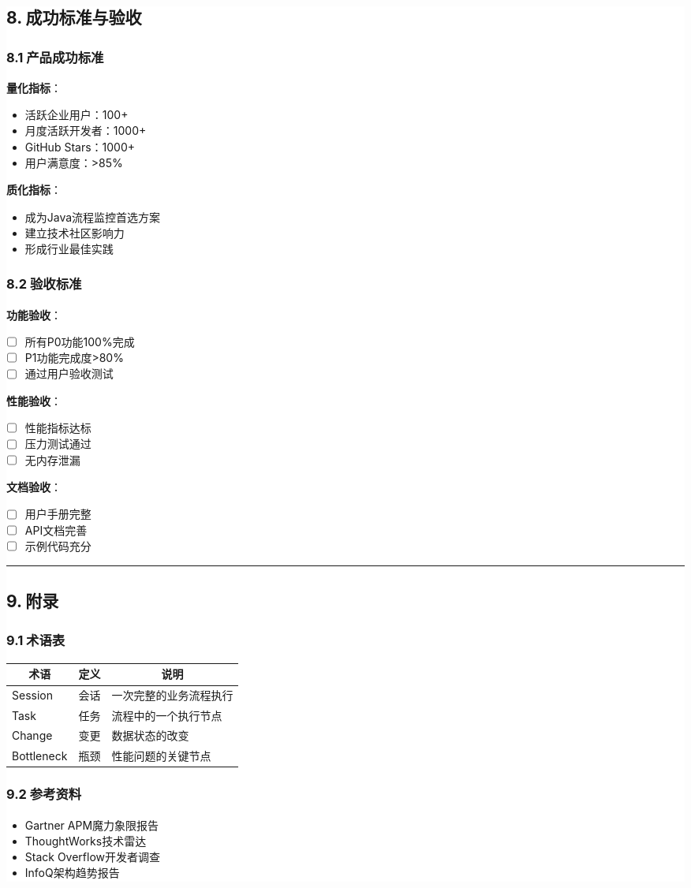 ## 8. 成功标准与验收

### 8.1 产品成功标准

**量化指标**：
- 活跃企业用户：100+
- 月度活跃开发者：1000+
- GitHub Stars：1000+
- 用户满意度：>85%

**质化指标**：
- 成为Java流程监控首选方案
- 建立技术社区影响力
- 形成行业最佳实践

### 8.2 验收标准

**功能验收**：
- [ ] 所有P0功能100%完成
- [ ] P1功能完成度>80%
- [ ] 通过用户验收测试

**性能验收**：
- [ ] 性能指标达标
- [ ] 压力测试通过
- [ ] 无内存泄漏

**文档验收**：
- [ ] 用户手册完整
- [ ] API文档完善
- [ ] 示例代码充分

---

## 9. 附录

### 9.1 术语表

| 术语 | 定义 | 说明 |
|------|------|------|
| Session | 会话 | 一次完整的业务流程执行 |
| Task | 任务 | 流程中的一个执行节点 |
| Change | 变更 | 数据状态的改变 |
| Bottleneck | 瓶颈 | 性能问题的关键节点 |

### 9.2 参考资料

- Gartner APM魔力象限报告
- ThoughtWorks技术雷达
- Stack Overflow开发者调查
- InfoQ架构趋势报告

